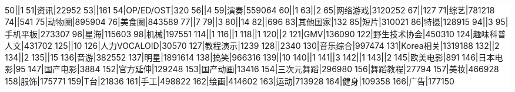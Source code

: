 50|<unnamed>|1
51|资讯|22952
53|<unnamed>|161
54|OP/ED/OST|320
56|<unnamed>|4
59|演奏|559064
60|<unnamed>|1
63|<unnamed>|2
65|网络游戏|3120252
67|<unnamed>|127
71|综艺|781218
74|<unnamed>|541
75|动物圈|895904
76|美食圈|843589
77|<unnamed>|7
79|<unnamed>|3
80|<unnamed>|14
82|<unnamed>|696
83|其他国家|132
85|短片|310021
86|特摄|128915
94|<unnamed>|3
95|手机平板|273307
96|星海|115603
98|机械|197551
114|<unnamed>|1
116|<unnamed>|1
118|<unnamed>|1
120|<unnamed>|2
121|GMV|136090
122|野生技术协会|450310
124|趣味科普人文|431702
125|<unnamed>|10
126|人力VOCALOID|30570
127|教程演示|1239
128|<unnamed>|2340
130|音乐综合|997474
131|Korea相关|1319188
132|<unnamed>|2
134|<unnamed>|2
135|<unnamed>|15
136|音游|382552
137|明星|1891614
138|搞笑|966316
139|<unnamed>|10
140|<unnamed>|1
141|<unnamed>|3
142|<unnamed>|1
143|<unnamed>|2
145|欧美电影|891
146|日本电影|95
147|国产电影|3884
152|官方延伸|129248
153|国产动画|13416
154|三次元舞蹈|296980
156|舞蹈教程|27794
157|美妆|466928
158|服饰|175771
159|T台|21836
161|手工|498822
162|绘画|414602
163|运动|713928
164|健身|109358
166|广告|177150